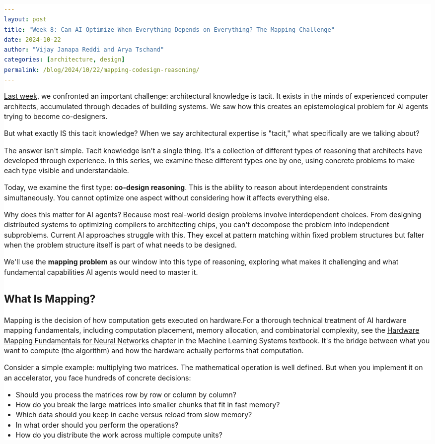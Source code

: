 ```yaml
---
layout: post
title: "Week 8: Can AI Optimize When Everything Depends on Everything? The Mapping Challenge"
date: 2024-10-22
author: "Vijay Janapa Reddi and Arya Tschand"
categories: [architecture, design]
permalink: /blog/2024/10/22/mapping-codesign-reasoning/
---
```


[Last week](/cs249r_fall2025/blog/2024/10/15/tacit-knowledge-architecture/), we confronted an important challenge: architectural knowledge is tacit. It exists in the minds of experienced computer architects, accumulated through decades of building systems. We saw how this creates an epistemological problem for AI agents trying to become co-designers.

But what exactly IS this tacit knowledge? When we say architectural expertise is "tacit," what specifically are we talking about?

The answer isn't simple. Tacit knowledge isn't a single thing. It's a collection of different types of reasoning that architects have developed through experience. In this series, we examine these different types one by one, using concrete problems to make each type visible and understandable.

Today, we examine the first type: **co-design reasoning**. This is the ability to reason about interdependent constraints simultaneously. You cannot optimize one aspect without considering how it affects everything else. 

Why does this matter for AI agents? Because most real-world design problems involve interdependent choices. From designing distributed systems to optimizing compilers to architecting chips, you can't decompose the problem into independent subproblems. Current AI approaches struggle with this. They excel at pattern matching within fixed problem structures but falter when the problem structure itself is part of what needs to be designed.

We'll use the **mapping problem** as our window into this type of reasoning, exploring what makes it challenging and what fundamental capabilities AI agents would need to master it.

## What Is Mapping?

Mapping is the decision of how computation gets executed on hardware.<span class="margin-note">For a thorough technical treatment of AI hardware mapping fundamentals, including computation placement, memory allocation, and combinatorial complexity, see the [Hardware Mapping Fundamentals for Neural Networks](https://www.mlsysbook.ai/contents/core/hw_acceleration/hw_acceleration.html#sec-ai-acceleration-hardware-mapping-fundamentals-neural-networks-f9a9) chapter in the Machine Learning Systems textbook.</span> It's the bridge between what you want to compute (the algorithm) and how the hardware actually performs that computation.

Consider a simple example: multiplying two matrices. The mathematical operation is well defined. But when you implement it on an accelerator, you face hundreds of concrete decisions:

- Should you process the matrices row by row or column by column?
- How do you break the large matrices into smaller chunks that fit in fast memory?
- Which data should you keep in cache versus reload from slow memory?
- In what order should you perform the operations?
- How do you distribute the work across multiple compute units?

